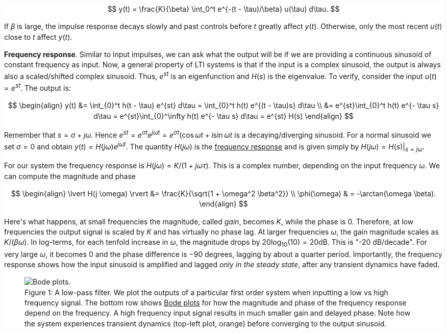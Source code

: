 $$
y(t) = \frac{K}{\beta} \int_0^t e^{-(t - \tau)/\beta} u(\tau) d\tau.
$$

If $\beta$ is large, the impulse response decays slowly and past controls before $t$ greatly affect $y(t)$. Otherwise, only the most recent $u(t)$ close to $t$ affect $y(t)$.

**Frequency response**. Similar to input impulses, we can ask what the output will be if we are providing a continuous sinusoid of constant frequency as input. Now, a general property of LTI systems is that if the input is a complex sinusoid, the output is always also a scaled/shifted complex sinusoid. Thus, $e^{st}$ is an eigenfunction and $H(s)$ is the eigenvalue. To verify, consider the input $u(t) = e^{st}$. The output is:

$$
\begin{align}
y(t) &= \int_{0}^t h(t - \tau) e^{st} d\tau = \int_{0}^t h(t) e^{(t - \tau)s} d\tau \\
&= e^{st}\int_{0}^t h(t) e^{- \tau s} d\tau = e^{st}\int_{0}^\infty h(t) e^{- \tau s} d\tau = e^{st} H(s)
\end{align}
$$

Remember that $s = \sigma + j\omega$. Hence $e^{st} = e^{\sigma t} e^{j \omega t} = e^{\sigma t}(\cos \omega t + i \sin \omega t$ is a decaying/diverging sinusoid. For a normal sinusoid we set $\sigma=0$ and obtain $y(t) = H(j\omega) e^{j \omega t}$. The quantity $H(j\omega)$ is the [frequency response](https://en.wikipedia.org/wiki/Frequency_response) and is given simply by $H(j\omega) = \left. H(s) \right\vert_{s = j\omega}$.

For our system the frequency response is $H(j\omega) = K/(1 + j \omega \tau)$. This is a complex number, depending on the input frequency $\omega$. We can compute the magnitude and phase

$$
\begin{align}
\lvert H(j \omega) \rvert &= \frac{K}{\sqrt{1 + \omega^2 \beta^2}} \\
\phi(\omega) & = -\arctan(\omega \beta).
\end{align}
$$

Here's what happens, at small frequencies the magnitude, called *gain*, becomes $K$, while the phase is $0$. Therefore, at low frequencies the output signal is scaled by $K$ and has virtually no phase lag. At larger frequencies $\omega$, the gain magnitude scales as $K/(\beta \omega)$. In log-terms, for each tenfold increase in $\omega$, the magnitude drops by $20 \log_{10}(10) = 20 \text{dB}$. This is "-20 dB/decade". For very large $\omega$, it becomes $0$ and the phase difference is $-90$ degrees, lagging by about a quarter period. Importantly, the frequency response shows how the input sinusoid is amplified and lagged *only in the steady state*, after any transient dynamics have faded.

<figure>
    <img class='big_img' src="/images/bode_plot.png" alt="Bode plots." width="1200">
    <figcaption> Figure 1: A low-pass filter. We plot the outputs of a particular first order system when inputting a low vs high frequency signal. The bottom row shows <a href="https://en.wikipedia.org/wiki/Bode_plot">Bode plots</a> for how the magnitude and phase of the frequency response depend on the frequency. A high frequency input signal results in much smaller gain and delayed phase. Note how the system experiences transient dynamics (top-left plot, orange) before converging to the output sinusoid.</figcaption>
</figure>
